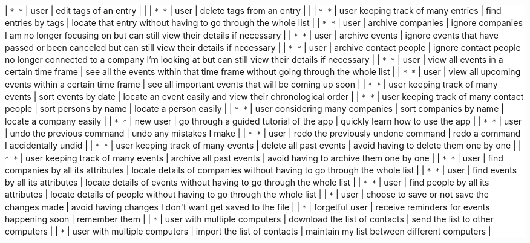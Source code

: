 | `* *`    | user                                                       | edit tags of an entry                                        |                                                                                                                     |
| `* *`    | user                                                       | delete tags from an entry                                    |                                                                                                                     |
| `* *`    | user keeping track of many entries                         | find entries by tags                                         | locate that entry without having to go through the whole list                                                       |
| `* *`    | user                                                       | archive companies                                            | ignore companies I am no longer focusing on but can still view their details if necessary                           |
| `* *`    | user                                                       | archive events                                               | ignore events that have passed or been canceled but can still view their details if necessary                       |
| `* *`    | user                                                       | archive contact people                                       | ignore contact people no longer connected to a company I’m looking at but can still view their details if necessary |
| `* *`    | user                                                       | view all events in a certain time frame                      | see all the events within that time frame without going through the whole list                                      |
| `* *`    | user                                                       | view all upcoming events within a certain time frame         | see all important events that will be coming up soon                                                                |
| `* *`    | user keeping track of many events                          | sort events by date                                          | locate an event easily and view their chronological order                                                           |
| `* *`    | user keeping track of many contact people                  | sort persons by name                                         | locate a person easily                                                                                              |
| `* *`    | user considering many companies                            | sort companies by name                                       | locate a company easily                                                                                             |
| `* *`    | new user                                                   | go through a guided tutorial of the app                      | quickly learn how to use the app                                                                                    |
| `* *`    | user                                                       | undo the previous command                                    | undo any mistakes I make                                                                                            |
| `* *`    | user                                                       | redo the previously undone command                           | redo a command I accidentally undid                                                                                 |
| `* *`    | user keeping track of many events                          | delete all past events                                       | avoid having to delete them one by one                                                                              |
| `* *`    | user keeping track of many events                          | archive all past events                                      | avoid having to archive them one by one                                                                             |
| `* *`    | user                                                       | find companies by all its attributes                         | locate details of companies without having to go through the whole list                                             |
| `* *`    | user                                                       | find events by all its attributes                            | locate details of events without having to go through the whole list                                                |
| `* *`    | user                                                       | find people by all its attributes                            | locate details of people without having to go through the whole list                                                |
| `*`      | user                                                       | choose to save or not save the changes made                  | avoid having changes I don't want get saved to the file                                                             |
| `*`      | forgetful user                                             | receive reminders for events happening soon                  | remember them                                                                                                       |
| `*`      | user with multiple computers                               | download the list of contacts                                | send the list to other computers                                                                                    |
| `*`      | user with multiple computers                               | import the list of contacts                                  | maintain my list between different computers                                                                        |
